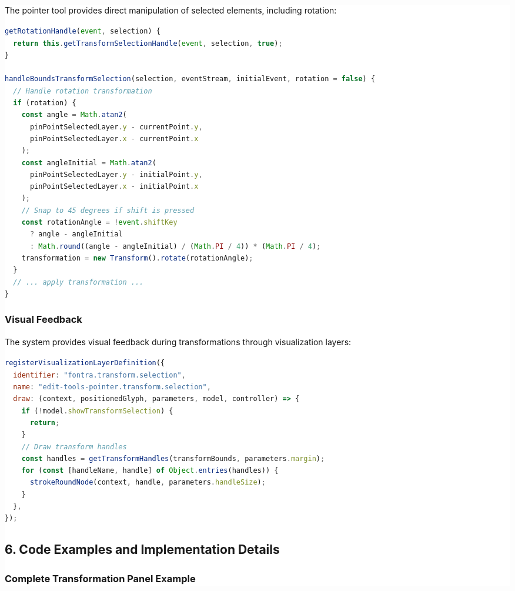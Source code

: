 The pointer tool provides direct manipulation of selected elements, including rotation:

```javascript
getRotationHandle(event, selection) {
  return this.getTransformSelectionHandle(event, selection, true);
}

handleBoundsTransformSelection(selection, eventStream, initialEvent, rotation = false) {
  // Handle rotation transformation
  if (rotation) {
    const angle = Math.atan2(
      pinPointSelectedLayer.y - currentPoint.y,
      pinPointSelectedLayer.x - currentPoint.x
    );
    const angleInitial = Math.atan2(
      pinPointSelectedLayer.y - initialPoint.y,
      pinPointSelectedLayer.x - initialPoint.x
    );
    // Snap to 45 degrees if shift is pressed
    const rotationAngle = !event.shiftKey
      ? angle - angleInitial
      : Math.round((angle - angleInitial) / (Math.PI / 4)) * (Math.PI / 4);
    transformation = new Transform().rotate(rotationAngle);
  }
  // ... apply transformation ...
}
```

### Visual Feedback

The system provides visual feedback during transformations through visualization layers:

```javascript
registerVisualizationLayerDefinition({
  identifier: "fontra.transform.selection",
  name: "edit-tools-pointer.transform.selection",
  draw: (context, positionedGlyph, parameters, model, controller) => {
    if (!model.showTransformSelection) {
      return;
    }
    // Draw transform handles
    const handles = getTransformHandles(transformBounds, parameters.margin);
    for (const [handleName, handle] of Object.entries(handles)) {
      strokeRoundNode(context, handle, parameters.handleSize);
    }
  },
});
```

## 6. Code Examples and Implementation Details

### Complete Transformation Panel Example
